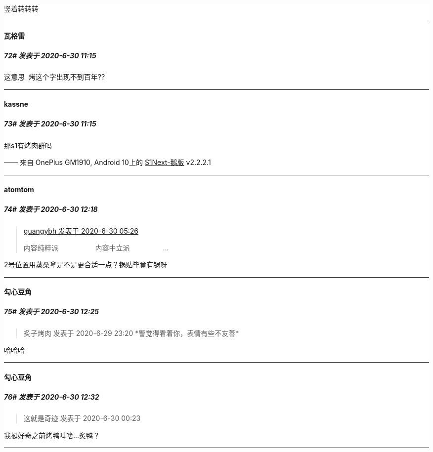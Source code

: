 
竖着转转转


-----

####  瓦格雷  
##### 72#       发表于 2020-6-30 11:15


这意思  烤这个字出现不到百年??


-----

####  kassne  
##### 73#       发表于 2020-6-30 11:15


那s1有烤肉群吗

—— 来自 OnePlus GM1910, Android 10上的 [S1Next-鹅版](https://github.com/ykrank/S1-Next/releases) v2.2.2.1


-----

####  atomtom  
##### 74#       发表于 2020-6-30 12:18


<blockquote><a href="httphttps://bbs.saraba1st.com/2b/forum.php?mod=redirect&amp;goto=findpost&amp;pid=48005561&amp;ptid=1944846" target="_blank">guangybh 发表于 2020-6-30 05:26</a>

内容纯粹派                   内容中立派                 ...</blockquote>
2号位置用蒸桑拿是不是更合适一点？锅贴毕竟有锅呀


-----

####  勾心豆角  
##### 75#       发表于 2020-6-30 12:25


<blockquote>炙子烤肉 发表于 2020-6-29 23:20
*警觉得看着你，表情有些不友善*</blockquote>
哈哈哈


-----

####  勾心豆角  
##### 76#       发表于 2020-6-30 12:32


<blockquote>这就是奇迹 发表于 2020-6-30 00:23
</blockquote>
我挺好奇之前烤鸭叫啥...炙鸭？


-----
